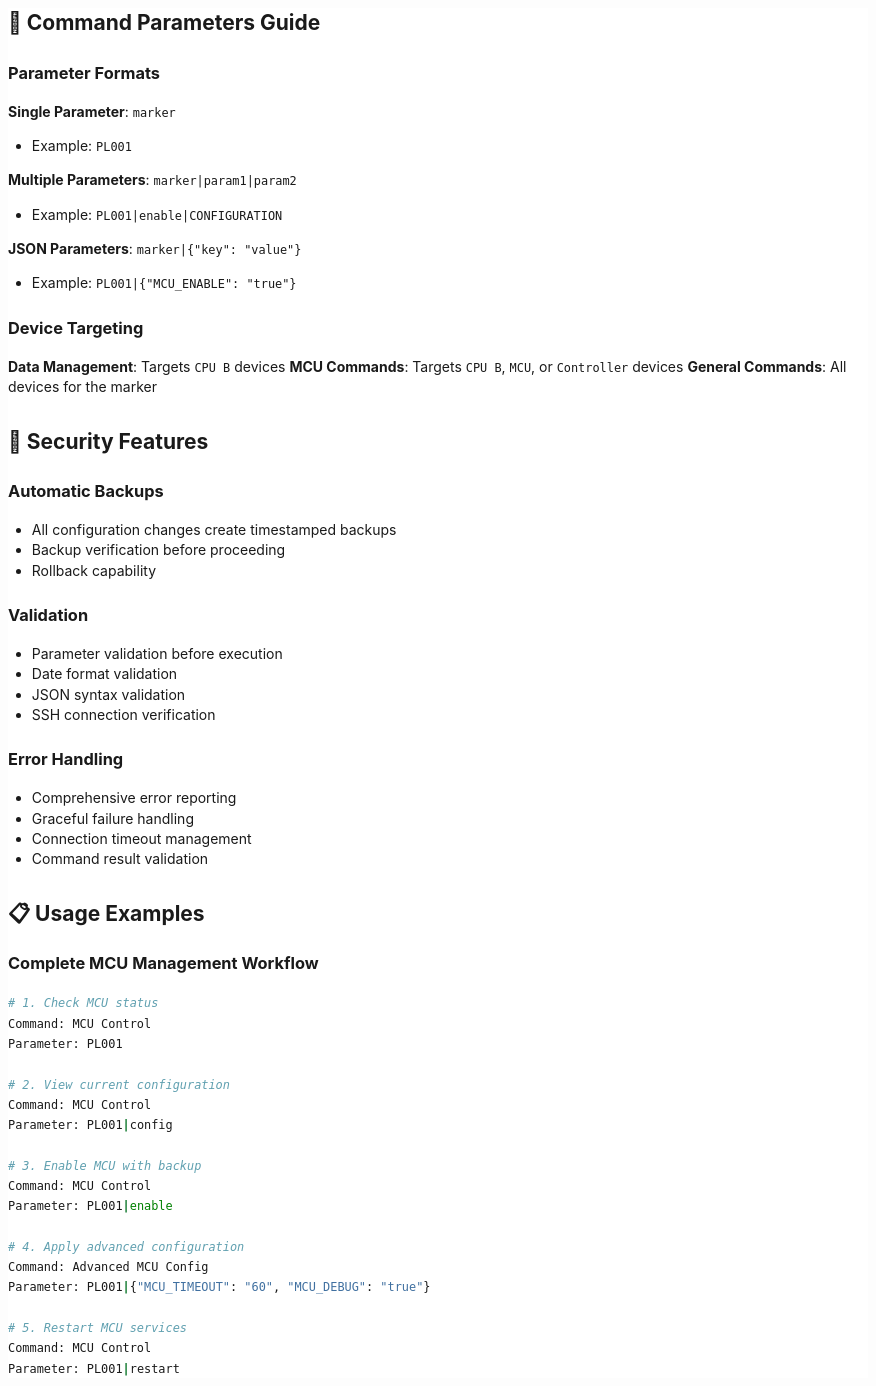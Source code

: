 ## 🎯 **Command Parameters Guide**

### **Parameter Formats**

**Single Parameter**: `marker`
- Example: `PL001`

**Multiple Parameters**: `marker|param1|param2`
- Example: `PL001|enable|CONFIGURATION`

**JSON Parameters**: `marker|{"key": "value"}`
- Example: `PL001|{"MCU_ENABLE": "true"}`

### **Device Targeting**

**Data Management**: Targets `CPU B` devices
**MCU Commands**: Targets `CPU B`, `MCU`, or `Controller` devices
**General Commands**: All devices for the marker

## 🔐 **Security Features**

### **Automatic Backups**
- All configuration changes create timestamped backups
- Backup verification before proceeding
- Rollback capability

### **Validation**
- Parameter validation before execution
- Date format validation
- JSON syntax validation
- SSH connection verification

### **Error Handling**
- Comprehensive error reporting
- Graceful failure handling
- Connection timeout management
- Command result validation

## 📋 **Usage Examples**

### **Complete MCU Management Workflow**

```bash
# 1. Check MCU status
Command: MCU Control
Parameter: PL001

# 2. View current configuration
Command: MCU Control  
Parameter: PL001|config

# 3. Enable MCU with backup
Command: MCU Control
Parameter: PL001|enable

# 4. Apply advanced configuration
Command: Advanced MCU Config
Parameter: PL001|{"MCU_TIMEOUT": "60", "MCU_DEBUG": "true"}

# 5. Restart MCU services
Command: MCU Control
Parameter: PL001|restart
```